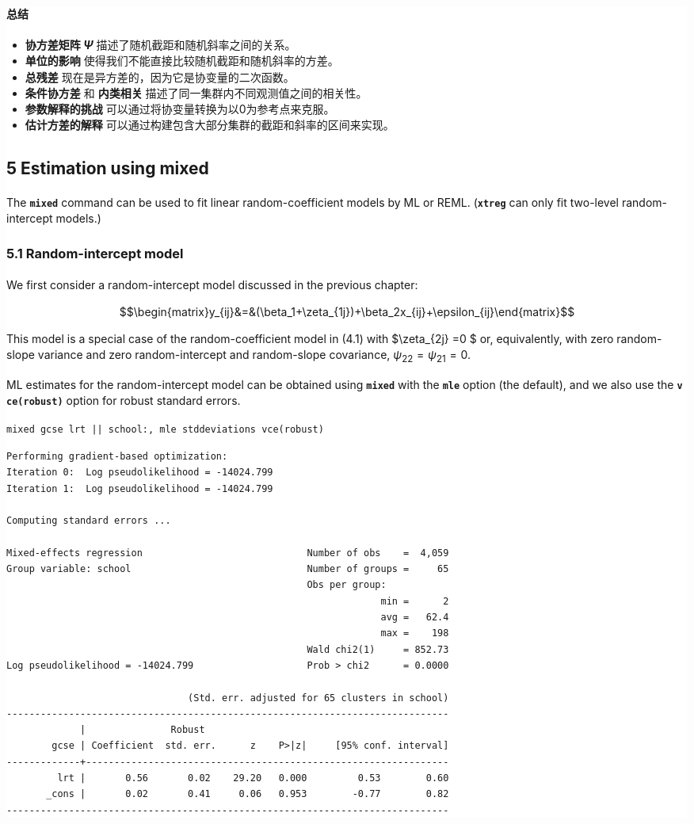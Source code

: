 #### 总结
- **协方差矩阵 $\Psi$** 描述了随机截距和随机斜率之间的关系。
- **单位的影响** 使得我们不能直接比较随机截距和随机斜率的方差。
- **总残差** 现在是异方差的，因为它是协变量的二次函数。
- **条件协方差** 和 **内类相关** 描述了同一集群内不同观测值之间的相关性。
- **参数解释的挑战** 可以通过将协变量转换为以0为参考点来克服。
- **估计方差的解释** 可以通过构建包含大部分集群的截距和斜率的区间来实现。

## 5 Estimation using mixed

The **`mixed`** command can be used to fit linear random-coefficient models by ML or REML. (**`xtreg`** can only fit two-level random-intercept models.)

### 5.1 Random-intercept model

We first consider a random-intercept model discussed in the previous chapter:

$$\begin{matrix}y_{ij}&=&(\beta_1+\zeta_{1j})+\beta_2x_{ij}+\epsilon_{ij}\end{matrix}$$


This model is a special case of the random-coefficient model in $(4.1)$ with $\zeta_{2j} =0 $ or, equivalently, with zero random-slope variance and zero random-intercept and random-slope covariance, $\psi_{22}=\psi_{21}=0$.

ML estimates for the random-intercept model can be obtained using **`mixed`** with the **`mle`** option (the default), and we also use the **`vce(robust)`** option for robust standard errors.

```
mixed gcse lrt || school:, mle stddeviations vce(robust)
```
    
    Performing gradient-based optimization: 
    Iteration 0:  Log pseudolikelihood = -14024.799  
    Iteration 1:  Log pseudolikelihood = -14024.799  
    
    Computing standard errors ...
    
    Mixed-effects regression                             Number of obs    =  4,059
    Group variable: school                               Number of groups =     65
                                                         Obs per group:
                                                                      min =      2
                                                                      avg =   62.4
                                                                      max =    198
                                                         Wald chi2(1)     = 852.73
    Log pseudolikelihood = -14024.799                    Prob > chi2      = 0.0000
    
                                    (Std. err. adjusted for 65 clusters in school)
    ------------------------------------------------------------------------------
                 |               Robust
            gcse | Coefficient  std. err.      z    P>|z|     [95% conf. interval]
    -------------+----------------------------------------------------------------
             lrt |       0.56       0.02    29.20   0.000         0.53        0.60
           _cons |       0.02       0.41     0.06   0.953        -0.77        0.82
    ------------------------------------------------------------------------------
    